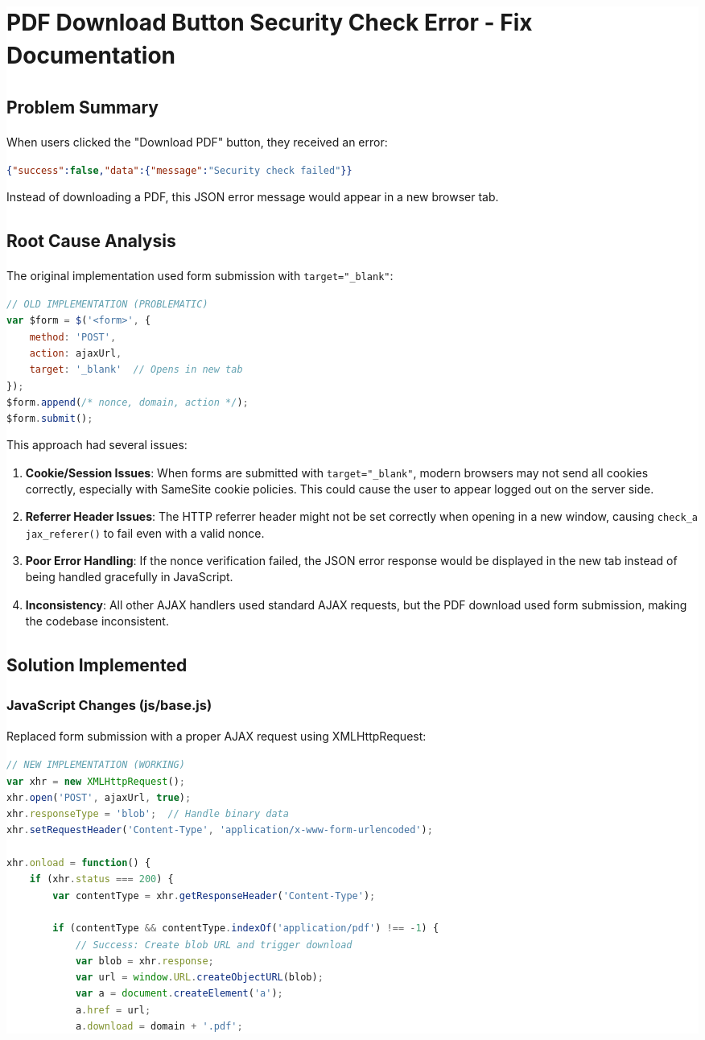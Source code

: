 # PDF Download Button Security Check Error - Fix Documentation

## Problem Summary

When users clicked the "Download PDF" button, they received an error:
```json
{"success":false,"data":{"message":"Security check failed"}}
```

Instead of downloading a PDF, this JSON error message would appear in a new browser tab.

## Root Cause Analysis

The original implementation used form submission with `target="_blank"`:

```javascript
// OLD IMPLEMENTATION (PROBLEMATIC)
var $form = $('<form>', {
    method: 'POST',
    action: ajaxUrl,
    target: '_blank'  // Opens in new tab
});
$form.append(/* nonce, domain, action */);
$form.submit();
```

This approach had several issues:

1. **Cookie/Session Issues**: When forms are submitted with `target="_blank"`, modern browsers may not send all cookies correctly, especially with SameSite cookie policies. This could cause the user to appear logged out on the server side.

2. **Referrer Header Issues**: The HTTP referrer header might not be set correctly when opening in a new window, causing `check_ajax_referer()` to fail even with a valid nonce.

3. **Poor Error Handling**: If the nonce verification failed, the JSON error response would be displayed in the new tab instead of being handled gracefully in JavaScript.

4. **Inconsistency**: All other AJAX handlers used standard AJAX requests, but the PDF download used form submission, making the codebase inconsistent.

## Solution Implemented

### JavaScript Changes (js/base.js)

Replaced form submission with a proper AJAX request using XMLHttpRequest:

```javascript
// NEW IMPLEMENTATION (WORKING)
var xhr = new XMLHttpRequest();
xhr.open('POST', ajaxUrl, true);
xhr.responseType = 'blob';  // Handle binary data
xhr.setRequestHeader('Content-Type', 'application/x-www-form-urlencoded');

xhr.onload = function() {
    if (xhr.status === 200) {
        var contentType = xhr.getResponseHeader('Content-Type');
        
        if (contentType && contentType.indexOf('application/pdf') !== -1) {
            // Success: Create blob URL and trigger download
            var blob = xhr.response;
            var url = window.URL.createObjectURL(blob);
            var a = document.createElement('a');
            a.href = url;
            a.download = domain + '.pdf';
```